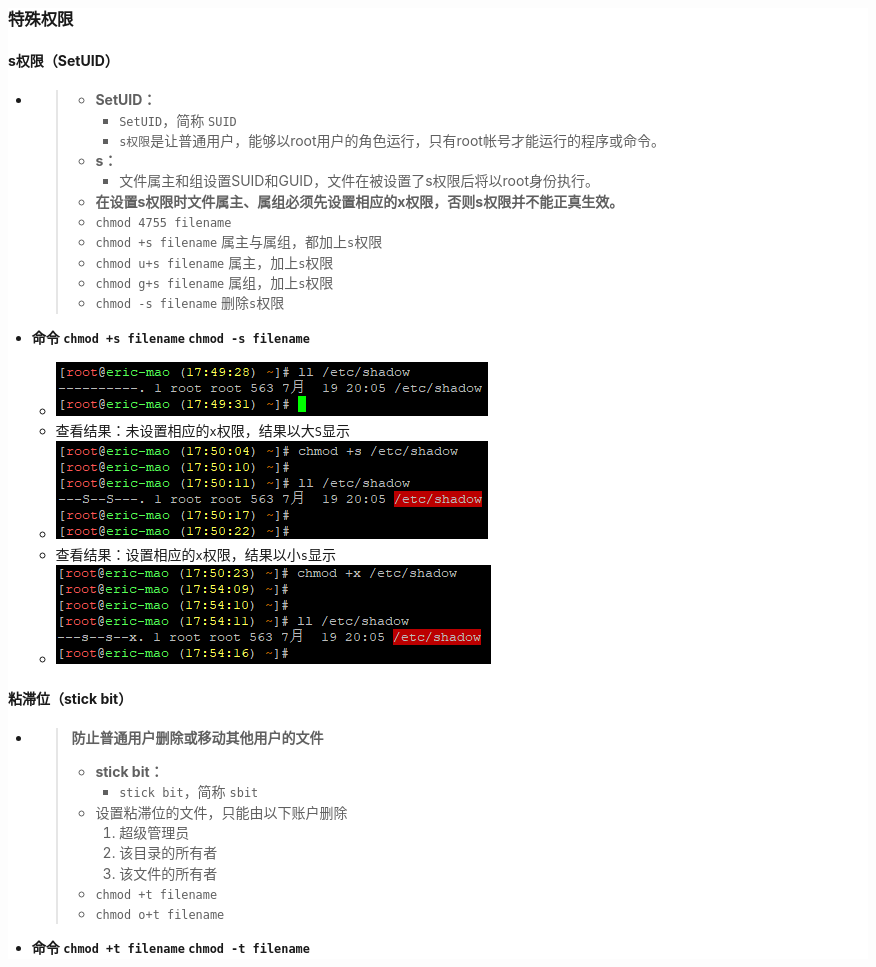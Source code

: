 ### 特殊权限

#### **s权限（SetUID）**

- > - **SetUID：**
    >     - `SetUID`，简称 `SUID`
    >     - `s权限`是让普通用户，能够以root用户的角色运行，只有root帐号才能运行的程序或命令。
    > - **s：**
    >     - 文件属主和组设置SUID和GUID，文件在被设置了s权限后将以root身份执行。
    > - **在设置s权限时文件属主、属组必须先设置相应的x权限，否则s权限并不能正真生效。**
    > - `chmod 4755 filename`
    > - `chmod +s filename` 属主与属组，都加上`s`权限
    > - `chmod u+s filename` 属主，加上`s`权限
    > - `chmod g+s filename` 属组，加上`s`权限
    > - `chmod -s filename` 删除`s`权限
    
- **命令 `chmod +s filename` `chmod -s filename`**
    
    - [![](images/03.png)](http://qiniu.dev-share.top/image/linux/file-permission-images/03.png)
    - 查看结果：未设置相应的`x`权限，结果以大`S`显示
    - [![](images/04.png)](http://qiniu.dev-share.top/image/linux/file-permission-images/04.png)
    - 查看结果：设置相应的`x`权限，结果以小`s`显示
    - [![](images/05.png)](http://qiniu.dev-share.top/image/linux/file-permission-images/05.png)

#### **粘滞位（stick bit）**

- > **防止普通用户删除或移动其他用户的文件**
    > 
    > - **stick bit：**
    >     - `stick bit`，简称 `sbit`
    > - 设置粘滞位的文件，只能由以下账户删除
    >     1. 超级管理员
    >     2. 该目录的所有者
    >     3. 该文件的所有者
    > - `chmod +t filename`
    > - `chmod o+t filename`
    
- **命令 `chmod +t filename` `chmod -t filename`**
    